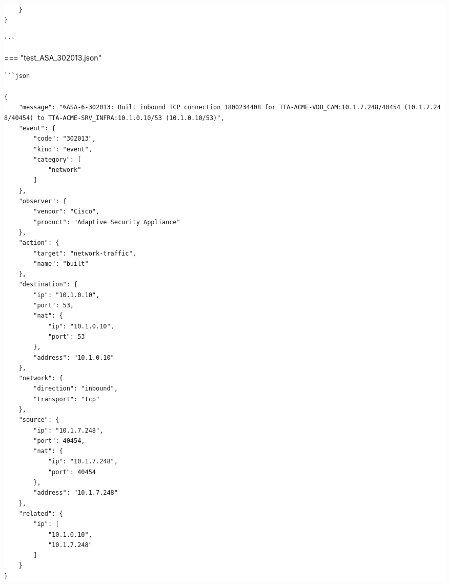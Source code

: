         }
    }
    	
	```


=== "test_ASA_302013.json"

    ```json
	
    {
        "message": "%ASA-6-302013: Built inbound TCP connection 1800234408 for TTA-ACME-VDO_CAM:10.1.7.248/40454 (10.1.7.248/40454) to TTA-ACME-SRV_INFRA:10.1.0.10/53 (10.1.0.10/53)",
        "event": {
            "code": "302013",
            "kind": "event",
            "category": [
                "network"
            ]
        },
        "observer": {
            "vendor": "Cisco",
            "product": "Adaptive Security Appliance"
        },
        "action": {
            "target": "network-traffic",
            "name": "built"
        },
        "destination": {
            "ip": "10.1.0.10",
            "port": 53,
            "nat": {
                "ip": "10.1.0.10",
                "port": 53
            },
            "address": "10.1.0.10"
        },
        "network": {
            "direction": "inbound",
            "transport": "tcp"
        },
        "source": {
            "ip": "10.1.7.248",
            "port": 40454,
            "nat": {
                "ip": "10.1.7.248",
                "port": 40454
            },
            "address": "10.1.7.248"
        },
        "related": {
            "ip": [
                "10.1.0.10",
                "10.1.7.248"
            ]
        }
    }
    	